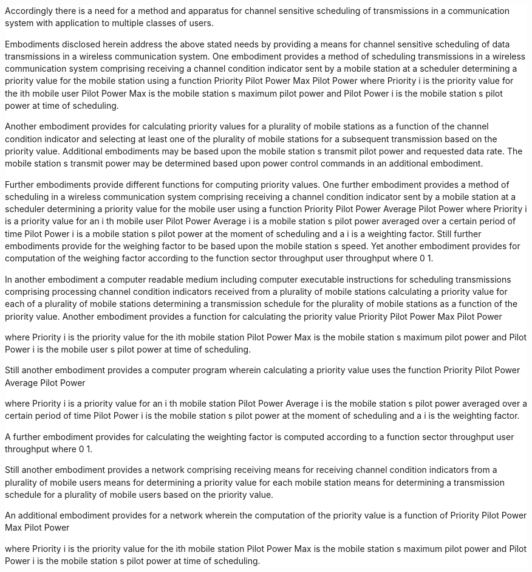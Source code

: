 Accordingly there is a need for a method and apparatus for channel sensitive scheduling of transmissions in a communication system with application to multiple classes of users.

Embodiments disclosed herein address the above stated needs by providing a means for channel sensitive scheduling of data transmissions in a wireless communication system. One embodiment provides a method of scheduling transmissions in a wireless communication system comprising receiving a channel condition indicator sent by a mobile station at a scheduler determining a priority value for the mobile station using a function Priority Pilot Power Max Pilot Power where Priority i is the priority value for the ith mobile user Pilot Power Max is the mobile station s maximum pilot power and Pilot Power i is the mobile station s pilot power at time of scheduling.

Another embodiment provides for calculating priority values for a plurality of mobile stations as a function of the channel condition indicator and selecting at least one of the plurality of mobile stations for a subsequent transmission based on the priority value. Additional embodiments may be based upon the mobile station s transmit pilot power and requested data rate. The mobile station s transmit power may be determined based upon power control commands in an additional embodiment.

Further embodiments provide different functions for computing priority values. One further embodiment provides a method of scheduling in a wireless communication system comprising receiving a channel condition indicator sent by a mobile station at a scheduler determining a priority value for the mobile user using a function Priority Pilot Power Average Pilot Power where Priority i is a priority value for an i th mobile user Pilot Power Average i is a mobile station s pilot power averaged over a certain period of time Pilot Power i is a mobile station s pilot power at the moment of scheduling and a i is a weighting factor. Still further embodiments provide for the weighing factor to be based upon the mobile station s speed. Yet another embodiment provides for computation of the weighing factor according to the function sector throughput user throughput where 0 1.

In another embodiment a computer readable medium including computer executable instructions for scheduling transmissions comprising processing channel condition indicators received from a plurality of mobile stations calculating a priority value for each of a plurality of mobile stations determining a transmission schedule for the plurality of mobile stations as a function of the priority value. Another embodiment provides a function for calculating the priority value Priority Pilot Power Max Pilot Power 

where Priority i is the priority value for the ith mobile station Pilot Power Max is the mobile station s maximum pilot power and Pilot Power i is the mobile user s pilot power at time of scheduling.

Still another embodiment provides a computer program wherein calculating a priority value uses the function Priority Pilot Power Average Pilot Power 

where Priority i is a priority value for an i th mobile station Pilot Power Average i is the mobile station s pilot power averaged over a certain period of time Pilot Power i is the mobile station s pilot power at the moment of scheduling and a i is the weighting factor.

A further embodiment provides for calculating the weighting factor is computed according to a function sector throughput user throughput where 0 1.

Still another embodiment provides a network comprising receiving means for receiving channel condition indicators from a plurality of mobile users means for determining a priority value for each mobile station means for determining a transmission schedule for a plurality of mobile users based on the priority value.

An additional embodiment provides for a network wherein the computation of the priority value is a function of Priority Pilot Power Max Pilot Power 

where Priority i is the priority value for the ith mobile station Pilot Power Max is the mobile station s maximum pilot power and Pilot Power i is the mobile station s pilot power at time of scheduling.
